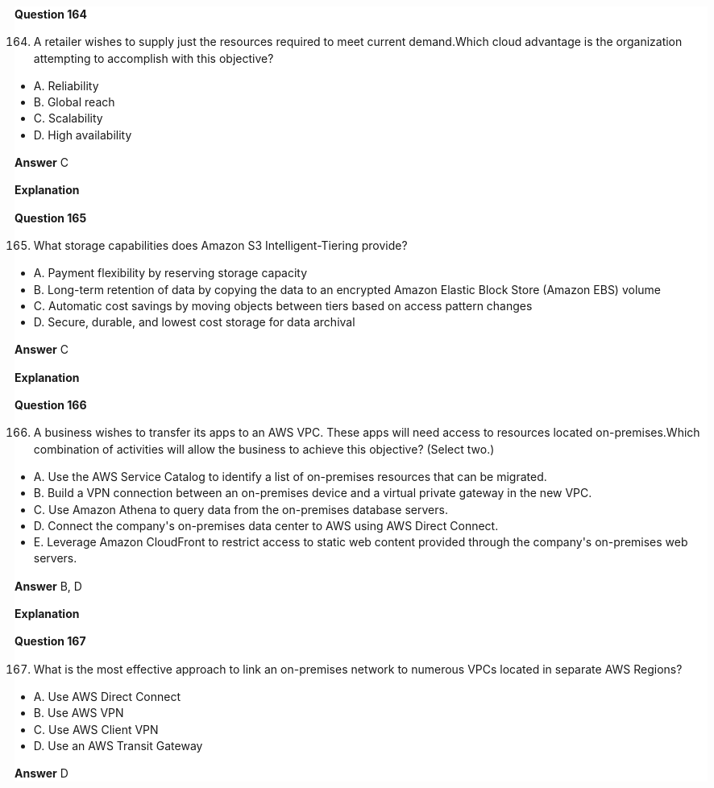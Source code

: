 

**Question 164**

164. A retailer wishes to supply just the resources required to meet current demand.Which cloud advantage is the organization attempting to accomplish with this objective?
*  A. Reliability
*  B. Global reach
*  C. Scalability
*  D. High availability

**Answer** C

**Explanation**



**Question 165**

165. What storage capabilities does Amazon S3 Intelligent-Tiering provide?
*  A. Payment flexibility by reserving storage capacity
*  B. Long-term retention of data by copying the data to an encrypted Amazon Elastic Block Store (Amazon EBS) volume
*  C. Automatic cost savings by moving objects between tiers based on access pattern changes
*  D. Secure, durable, and lowest cost storage for data archival

**Answer** C

**Explanation**



**Question 166**

166. A business wishes to transfer its apps to an AWS VPC. These apps will need access to resources located on-premises.Which combination of activities will allow the business to achieve this objective? (Select two.)
*  A. Use the AWS Service Catalog to identify a list of on-premises resources that can be migrated.
*  B. Build a VPN connection between an on-premises device and a virtual private gateway in the new VPC.
*  C. Use Amazon Athena to query data from the on-premises database servers.
*  D. Connect the company's on-premises data center to AWS using AWS Direct Connect.
*  E. Leverage Amazon CloudFront to restrict access to static web content provided through the company's on-premises web servers.

**Answer** B, D

**Explanation**



**Question 167**

167. What is the most effective approach to link an on-premises network to numerous VPCs located in separate AWS Regions?
*  A. Use AWS Direct Connect
*  B. Use AWS VPN
*  C. Use AWS Client VPN
*  D. Use an AWS Transit Gateway

**Answer** D
